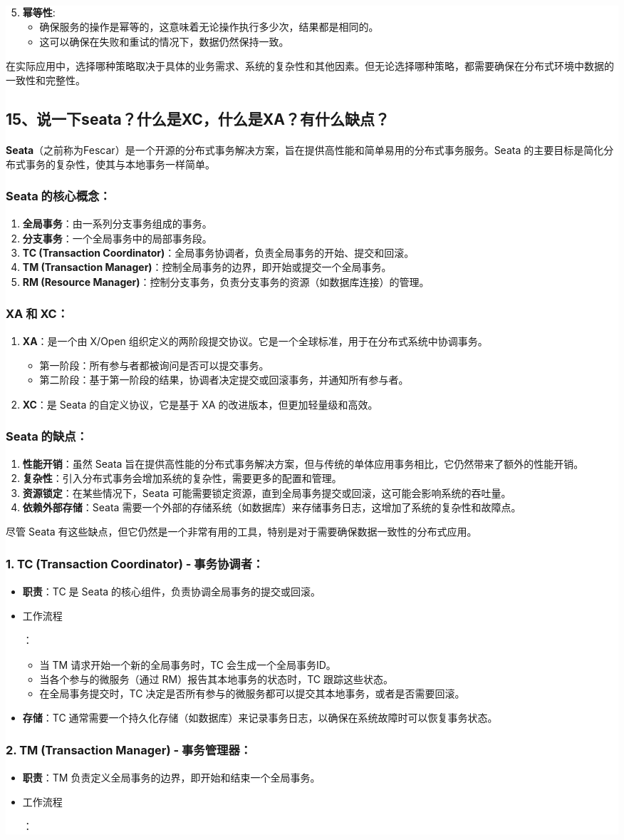 5. **幂等性**:
   - 确保服务的操作是幂等的，这意味着无论操作执行多少次，结果都是相同的。
   - 这可以确保在失败和重试的情况下，数据仍然保持一致。

在实际应用中，选择哪种策略取决于具体的业务需求、系统的复杂性和其他因素。但无论选择哪种策略，都需要确保在分布式环境中数据的一致性和完整性。

## 15、说一下seata？什么是XC，什么是XA？有什么缺点？

**Seata**（之前称为Fescar）是一个开源的分布式事务解决方案，旨在提供高性能和简单易用的分布式事务服务。Seata 的主要目标是简化分布式事务的复杂性，使其与本地事务一样简单。

### Seata 的核心概念：

1. **全局事务**：由一系列分支事务组成的事务。
2. **分支事务**：一个全局事务中的局部事务段。
3. **TC (Transaction Coordinator)**：全局事务协调者，负责全局事务的开始、提交和回滚。
4. **TM (Transaction Manager)**：控制全局事务的边界，即开始或提交一个全局事务。
5. **RM (Resource Manager)**：控制分支事务，负责分支事务的资源（如数据库连接）的管理。

### XA 和 XC：

1. **XA**：是一个由 X/Open 组织定义的两阶段提交协议。它是一个全球标准，用于在分布式系统中协调事务。
   - 第一阶段：所有参与者都被询问是否可以提交事务。
   - 第二阶段：基于第一阶段的结果，协调者决定提交或回滚事务，并通知所有参与者。

2. **XC**：是 Seata 的自定义协议，它是基于 XA 的改进版本，但更加轻量级和高效。

### Seata 的缺点：

1. **性能开销**：虽然 Seata 旨在提供高性能的分布式事务解决方案，但与传统的单体应用事务相比，它仍然带来了额外的性能开销。
2. **复杂性**：引入分布式事务会增加系统的复杂性，需要更多的配置和管理。
3. **资源锁定**：在某些情况下，Seata 可能需要锁定资源，直到全局事务提交或回滚，这可能会影响系统的吞吐量。
4. **依赖外部存储**：Seata 需要一个外部的存储系统（如数据库）来存储事务日志，这增加了系统的复杂性和故障点。

尽管 Seata 有这些缺点，但它仍然是一个非常有用的工具，特别是对于需要确保数据一致性的分布式应用。

### 1. TC (Transaction Coordinator) - 事务协调者：

- **职责**：TC 是 Seata 的核心组件，负责协调全局事务的提交或回滚。

- 工作流程

  ：

  - 当 TM 请求开始一个新的全局事务时，TC 会生成一个全局事务ID。
  - 当各个参与的微服务（通过 RM）报告其本地事务的状态时，TC 跟踪这些状态。
  - 在全局事务提交时，TC 决定是否所有参与的微服务都可以提交其本地事务，或者是否需要回滚。

- **存储**：TC 通常需要一个持久化存储（如数据库）来记录事务日志，以确保在系统故障时可以恢复事务状态。

### 2. TM (Transaction Manager) - 事务管理器：

- **职责**：TM 负责定义全局事务的边界，即开始和结束一个全局事务。

- 工作流程

  ：
